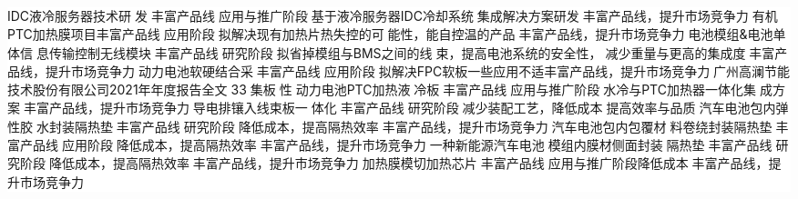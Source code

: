 IDC液冷服务器技术研
发
丰富产品线
应用与推广阶段
基于液冷服务器IDC冷却系统
集成解决方案研发
丰富产品线，提升市场竞争力
有机PTC加热膜项目丰富产品线
应用阶段
拟解决现有加热片热失控的可
能性，能自控温的产品
丰富产品线，提升市场竞争力
电池模组&电池单体信
息传输控制无线模块
丰富产品线
研究阶段
拟省掉模组与BMS之间的线
束，提高电池系统的安全性，
减少重量与更高的集成度
丰富产品线，提升市场竞争力
动力电池软硬结合采
丰富产品线
应用阶段
拟解决FPC软板一些应用不适丰富产品线，提升市场竞争力
广州高澜节能技术股份有限公司2021年年度报告全文
33
集板
性
动力电池PTC加热液
冷板
丰富产品线
应用与推广阶段
水冷与PTC加热器一体化集
成方案
丰富产品线，提升市场竞争力
导电排镶入线束板一
体化
丰富产品线
研究阶段
减少装配工艺，降低成本
提高效率与品质
汽车电池包内弹性胶
水封装隔热垫
丰富产品线
研究阶段
降低成本，提高隔热效率
丰富产品线，提升市场竞争力
汽车电池包内包覆材
料卷绕封装隔热垫
丰富产品线
应用阶段
降低成本，提高隔热效率
丰富产品线，提升市场竞争力
一种新能源汽车电池
模组内膜材侧面封装
隔热垫
丰富产品线
研究阶段
降低成本，提高隔热效率
丰富产品线，提升市场竞争力
加热膜模切加热芯片
丰富产品线
应用与推广阶段降低成本
丰富产品线，提升市场竞争力